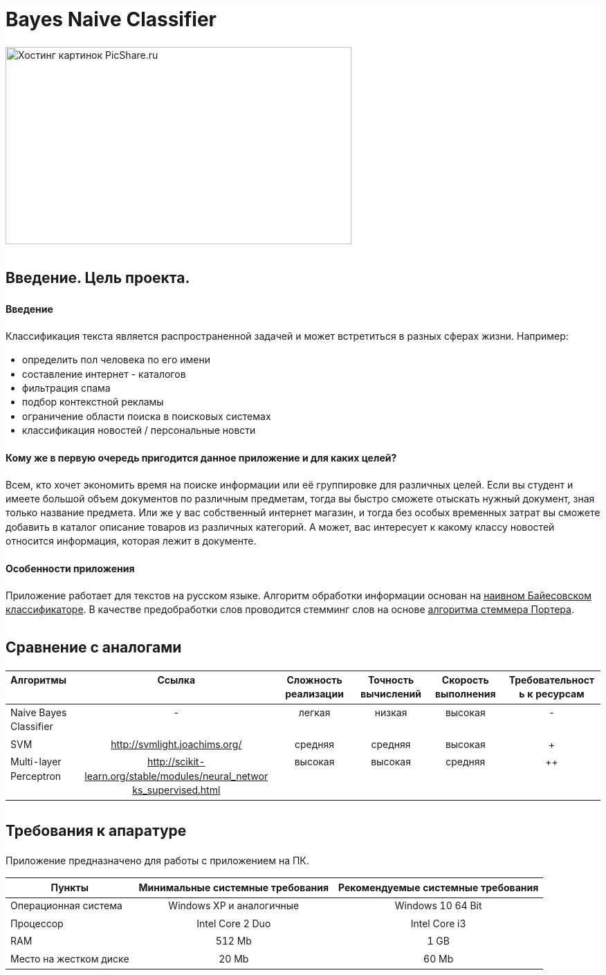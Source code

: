 # Bayes Naive Classifier
<a href="http://www.picshare.ru/view/8804821/" target="_blank"><img src="http://www.picshare.ru/uploads/180518/Y718FC71VB.jpg" border="0" width="500" height="285" title="Хостинг картинок PicShare.ru"></a>
## Введение. Цель проекта.
#### Введение
Классификация текста является распространенной задачей и может встретиться в разных сферах жизни.
Например:
- определить пол человека по его имени
- составление интернет - каталогов
- фильтрация спама
- подбор контекстной рекламы
- ограничение области поиска в поисковых системах
- классификация новостей / персональные новсти

#### Кому же в первую очередь пригодится данное приложение и для каких целей?
Всем, кто хочет экономить время на поиске информации или её группировке для различных целей.
Если вы студент и имеете большой объем документов по различным предметам, тогда вы быстро сможете отыскать нужный документ, зная только название предмета. Или же у вас собственный интернет магазин, и тогда без особых временных затрат вы сможете добавить в каталог описание товаров из различных категорий. А может, вас интересует к какому классу новостей относится информация, которая лежит в документе. 
#### Особенности приложения
Приложение работает для текстов на русском языке.
Алгоритм обработки информации основан на [наивном Байесовском классификаторе](https://4gophers.ru/articles/klassifikaciya-teksta/#.Wv7cUu6FPX6).
В качестве предобработки слов проводится стемминг слов на основе [алгоритма стеммера Портера](https://medium.com/@eigenein/%D1%81%D1%82%D0%B5%D0%BC%D0%BC%D0%B5%D1%80-%D0%BF%D0%BE%D1%80%D1%82%D0%B5%D1%80%D0%B0-%D0%B4%D0%BB%D1%8F-%D1%80%D1%83%D1%81%D1%81%D0%BA%D0%BE%D0%B3%D0%BE-%D1%8F%D0%B7%D1%8B%D0%BA%D0%B0-d41c38b2d340).

## Сравнение с аналогами
|Алгоритмы| Ссылка |Сложность реализации|Точность вычислений|Скорость выполнения|Требовательность к ресурсам|
|:--------|:------:|:------------------:|:-----------------:|:-----------------:|:-------------------------:|
|Naive Bayes Classifier| - |легкая|низкая|высокая|-
|SVM |<http://svmlight.joachims.org/>|средняя|средняя|высокая|+
|Multi-layer Perceptron |<http://scikit-learn.org/stable/modules/neural_networks_supervised.html>|высокая|высокая|средняя|++|

## Требования к апаратуре
Приложение предназначено для работы с приложением на ПК.

|Пункты|Минимальные системные требования|Рекомендуемые системные требования|
|------|:------------------------------:|:--------------------------------:|
|Операционная система| Windows XP и аналогичные|Windows 10 64 Bit|
|Процессор|Intel Core 2 Duo|Intel Core i3|Intel Core i3-530 и аналогичные|
|RAM|512 Mb|1 GB|
|Место на жестком диске|20 Mb|60 Mb| 
